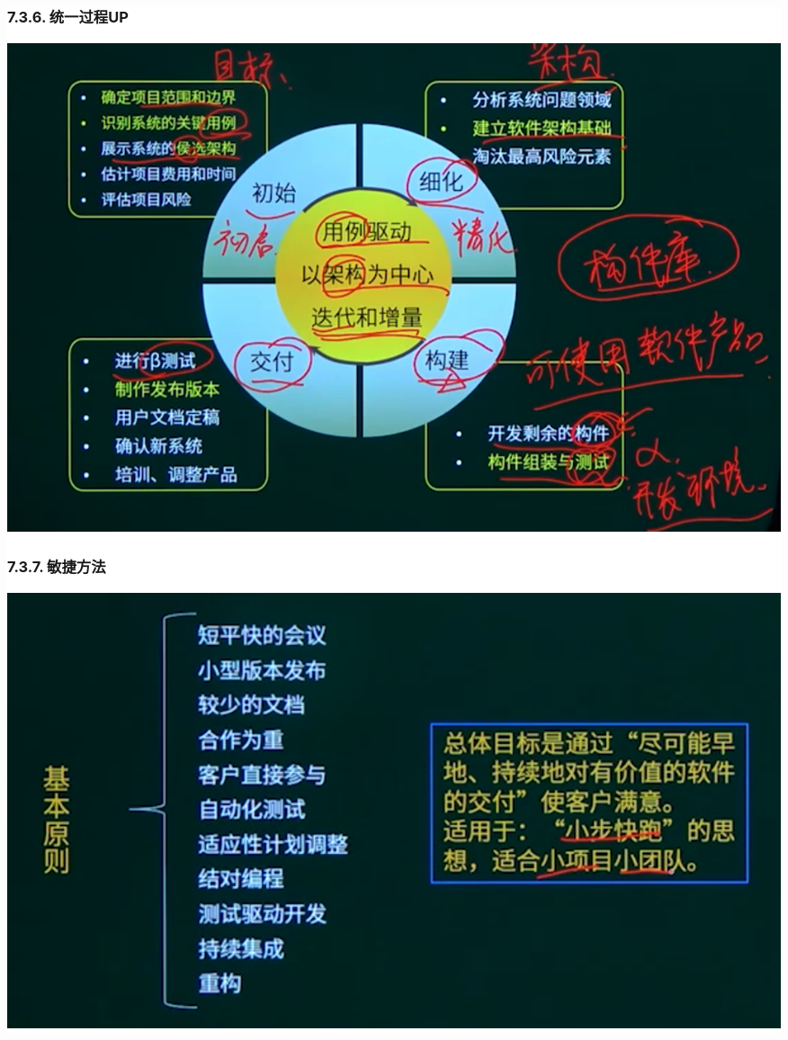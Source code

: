 ### 7.3.6. 统一过程UP

![image-20231030001101020](assets/image-20231030001101020.png)



### 7.3.7. 敏捷方法

![image-20231030001237640](assets/image-20231030001237640.png)

